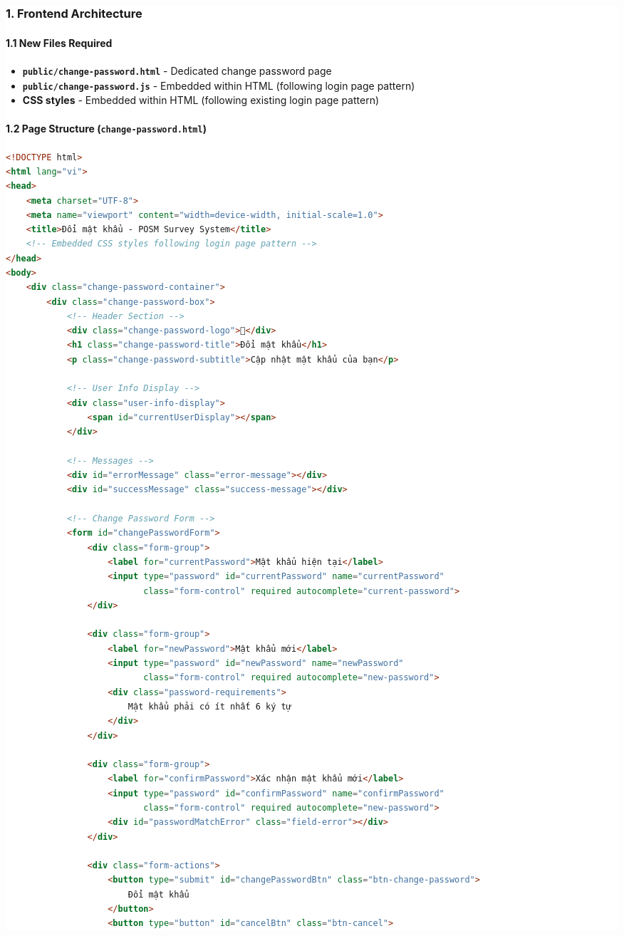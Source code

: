 ### 1. Frontend Architecture

#### 1.1 New Files Required
- **`public/change-password.html`** - Dedicated change password page
- **`public/change-password.js`** - Embedded within HTML (following login page pattern)
- **CSS styles** - Embedded within HTML (following existing login page pattern)

#### 1.2 Page Structure (`change-password.html`)
```html
<!DOCTYPE html>
<html lang="vi">
<head>
    <meta charset="UTF-8">
    <meta name="viewport" content="width=device-width, initial-scale=1.0">
    <title>Đổi mật khẩu - POSM Survey System</title>
    <!-- Embedded CSS styles following login page pattern -->
</head>
<body>
    <div class="change-password-container">
        <div class="change-password-box">
            <!-- Header Section -->
            <div class="change-password-logo">🔐</div>
            <h1 class="change-password-title">Đổi mật khẩu</h1>
            <p class="change-password-subtitle">Cập nhật mật khẩu của bạn</p>
            
            <!-- User Info Display -->
            <div class="user-info-display">
                <span id="currentUserDisplay"></span>
            </div>
            
            <!-- Messages -->
            <div id="errorMessage" class="error-message"></div>
            <div id="successMessage" class="success-message"></div>
            
            <!-- Change Password Form -->
            <form id="changePasswordForm">
                <div class="form-group">
                    <label for="currentPassword">Mật khẩu hiện tại</label>
                    <input type="password" id="currentPassword" name="currentPassword" 
                           class="form-control" required autocomplete="current-password">
                </div>
                
                <div class="form-group">
                    <label for="newPassword">Mật khẩu mới</label>
                    <input type="password" id="newPassword" name="newPassword" 
                           class="form-control" required autocomplete="new-password">
                    <div class="password-requirements">
                        Mật khẩu phải có ít nhất 6 ký tự
                    </div>
                </div>
                
                <div class="form-group">
                    <label for="confirmPassword">Xác nhận mật khẩu mới</label>
                    <input type="password" id="confirmPassword" name="confirmPassword" 
                           class="form-control" required autocomplete="new-password">
                    <div id="passwordMatchError" class="field-error"></div>
                </div>
                
                <div class="form-actions">
                    <button type="submit" id="changePasswordBtn" class="btn-change-password">
                        Đổi mật khẩu
                    </button>
                    <button type="button" id="cancelBtn" class="btn-cancel">
```